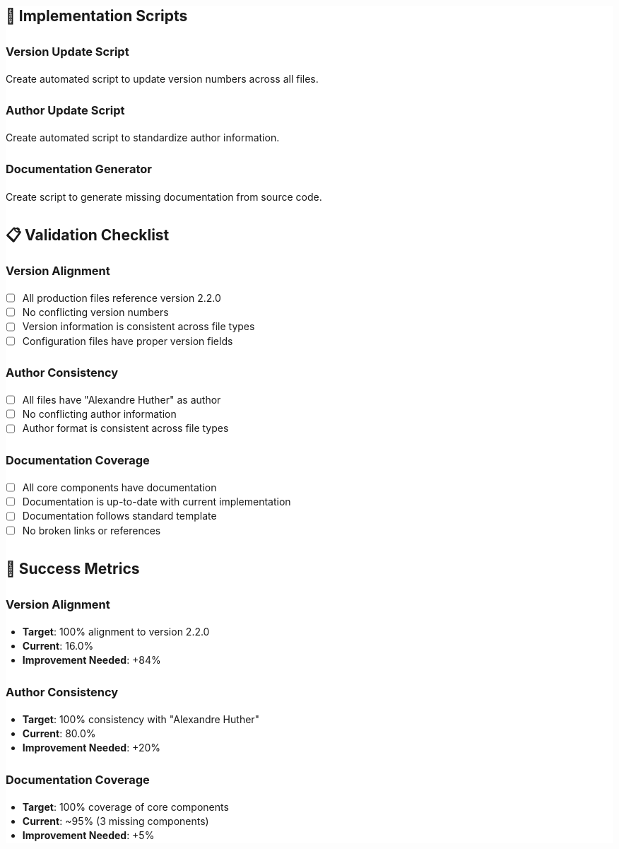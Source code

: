 ## 🔧 Implementation Scripts

### Version Update Script
Create automated script to update version numbers across all files.

### Author Update Script
Create automated script to standardize author information.

### Documentation Generator
Create script to generate missing documentation from source code.

## 📋 Validation Checklist

### Version Alignment
- [ ] All production files reference version 2.2.0
- [ ] No conflicting version numbers
- [ ] Version information is consistent across file types
- [ ] Configuration files have proper version fields

### Author Consistency
- [ ] All files have "Alexandre Huther" as author
- [ ] No conflicting author information
- [ ] Author format is consistent across file types

### Documentation Coverage
- [ ] All core components have documentation
- [ ] Documentation is up-to-date with current implementation
- [ ] Documentation follows standard template
- [ ] No broken links or references

## 🎯 Success Metrics

### Version Alignment
- **Target**: 100% alignment to version 2.2.0
- **Current**: 16.0%
- **Improvement Needed**: +84%

### Author Consistency
- **Target**: 100% consistency with "Alexandre Huther"
- **Current**: 80.0%
- **Improvement Needed**: +20%

### Documentation Coverage
- **Target**: 100% coverage of core components
- **Current**: ~95% (3 missing components)
- **Improvement Needed**: +5%
